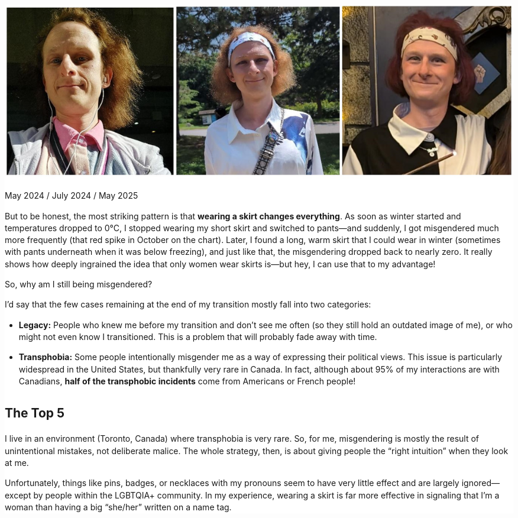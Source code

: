 ![Three aligned photos show River’s evolution over time. On the left, she is wearing a pink shirt under a light-colored cardigan, with light brown, curly, and voluminous hair. In the center, she is outdoors under the trees, smiling, with a white headband and a white shirt decorated with blue patterns. On the right, indoors, she displays a wide smile, with her hair now dyed violet-red, still styled with a headband. She is wearing a black-and-white collared dress and a “She/Her” necklace..](gendering_stats/evolution_photos.jpg)

May 2024 / July 2024 / May 2025

But to be honest, the most striking pattern is that **wearing a skirt
changes everything**. As soon as winter started and temperatures dropped
to 0°C, I stopped wearing my short skirt and switched to pants—and
suddenly, I got misgendered much more frequently (that red spike in
October on the chart). Later, I found a long, warm skirt that I could
wear in winter (sometimes with pants underneath when it was below
freezing), and just like that, the misgendering dropped back to nearly
zero. It really shows how deeply ingrained the idea that only women wear
skirts is—but hey, I can use that to my advantage!

So, why am I still being misgendered?

I’d say that the few cases remaining at the end of my transition mostly
fall into two categories:

- **Legacy:** People who knew me before my transition and don’t see me
  often (so they still hold an outdated image of me), or who might not
  even know I transitioned. This is a problem that will probably fade
  away with time.

- **Transphobia:** Some people intentionally misgender me as a way of
  expressing their political views. This issue is particularly
  widespread in the United States, but thankfully very rare in Canada.
  In fact, although about 95% of my interactions are with Canadians,
  **half of the transphobic incidents** come from Americans or French
  people!

## The Top 5

I live in an environment (Toronto, Canada) where transphobia is very
rare. So, for me, misgendering is mostly the result of unintentional
mistakes, not deliberate malice. The whole strategy, then, is about
giving people the “right intuition” when they look at me.

Unfortunately, things like pins, badges, or necklaces with my pronouns
seem to have very little effect and are largely ignored—except by people
within the LGBTQIA+ community. In my experience, wearing a skirt is far
more effective in signaling that I’m a woman than having a big “she/her”
written on a name tag.
